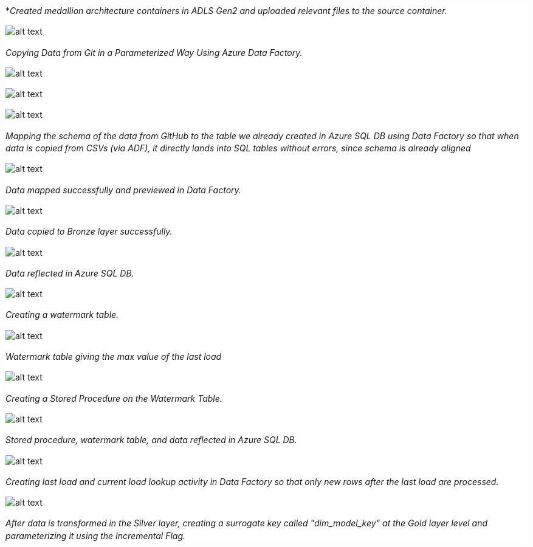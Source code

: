 **Created medallion architecture containers in ADLS Gen2 and uploaded relevant files to the source container.*

![alt text](<Screenshots/Screenshot 2025-09-07 at 7.02.25 PM.png>)

*Copying Data from Git in a Parameterized Way Using Azure Data Factory.*

![alt text](<Screenshots/Screenshot 2025-08-23 at 10.22.32 AM.png>)

![alt text](<Screenshots/Screenshot 2025-08-23 at 10.22.39 AM.png>)

![alt text](<Screenshots/Screenshot 2025-08-23 at 10.22.43 AM.png>)

*Mapping the schema of the data from GitHub to the table we already created in Azure SQL DB using Data Factory so that when data is copied from CSVs (via ADF), it directly lands into SQL tables without errors, since schema is already aligned*

![alt text](<Screenshots/Screenshot 2025-08-23 at 10.25.20 AM.png>)

*Data mapped successfully and previewed in Data Factory.*

![alt text](<Screenshots/Screenshot 2025-08-23 at 10.23.59 AM.png>)

*Data copied to Bronze layer successfully.*

![alt text](<Screenshots/Screenshot 2025-08-23 at 10.26.08 AM.png>)

*Data reflected in Azure SQL DB.*

![alt text](<Screenshots/Screenshot 2025-08-23 at 10.28.17 AM.png>)

*Creating a watermark table.*

![alt text](<Screenshots/Screenshot 2025-08-23 at 10.43.52 AM.png>)

*Watermark table giving the max value of the last load*

![alt text](<Screenshots/Screenshot 2025-08-23 at 7.06.44 PM.png>)

*Creating a Stored Procedure on the Watermark Table.*

![alt text](<Screenshots/Screenshot 2025-08-23 at 10.43.48 AM.png>)

*Stored procedure, watermark table, and data reflected in Azure SQL DB.*

![alt text](<Screenshots/Screenshot 2025-09-07 at 7.01.40 PM.png>)

*Creating last load and current load lookup activity in Data Factory so that only new rows after the last load are processed.*

![alt text](<Screenshots/Screenshot 2025-09-07 at 7.20.11 PM.png>)

*After data is transformed in the Silver layer, creating a surrogate key called "dim_model_key" at the Gold layer level and parameterizing it using the Incremental Flag.*
